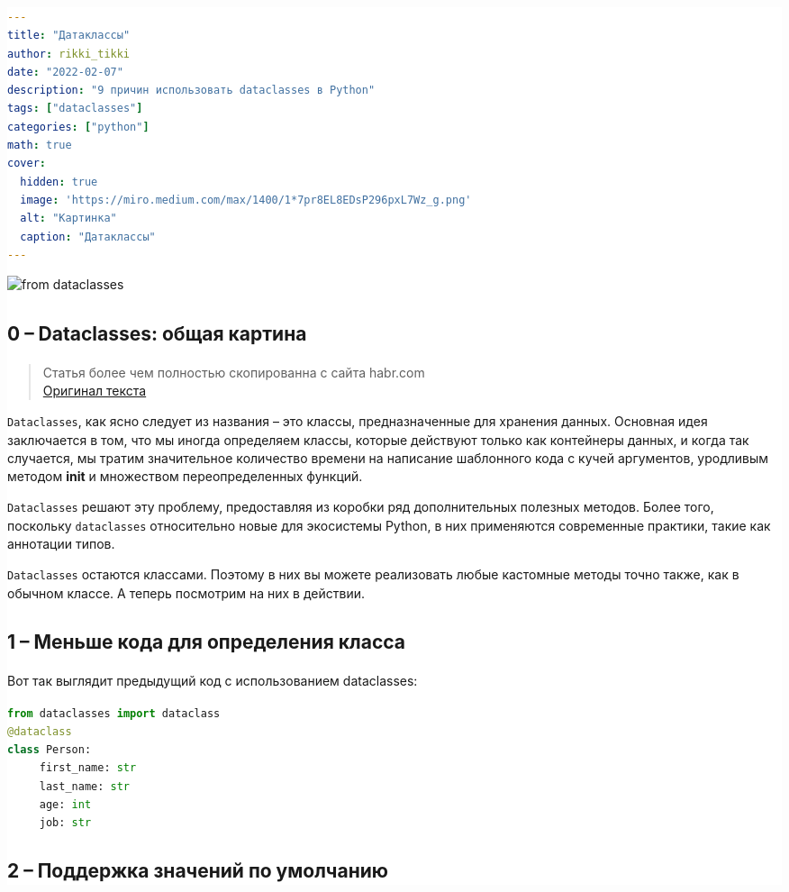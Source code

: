 ```yaml
---
title: "Датаклассы"
author: rikki_tikki
date: "2022-02-07"
description: "9 причин использовать dataclasses в Python"
tags: ["dataclasses"]
categories: ["python"]
math: true
cover:
  hidden: true
  image: 'https://miro.medium.com/max/1400/1*7pr8EL8EDsP296pxL7Wz_g.png'
  alt: "Картинка"
  caption: "Датаклассы"
---
```


![from dataclasses](https://miro.medium.com/max/1400/1*7pr8EL8EDsP296pxL7Wz_g.png)

## 0 – Dataclasses: общая картина

>Статья более чем полностью скопированна с сайта habr.com    
>[Оригинал текста](https://habr.com/ru/company/otus/blog/650257/)

`Dataclasses`, как ясно следует из названия – это классы, предназначенные для хранения данных. Основная идея заключается в том, что мы иногда определяем классы, которые действуют только как контейнеры данных, и когда так случается, мы тратим значительное количество времени на написание шаблонного кода с кучей аргументов, уродливым методом __init__ и множеством переопределенных функций.

`Dataclasses` решают эту проблему, предоставляя из коробки ряд дополнительных полезных методов. Более того, поскольку `dataclasses` относительно новые для экосистемы Python, в них применяются современные практики, такие как аннотации типов.

`Dataclasses` остаются классами. Поэтому в них вы можете реализовать любые кастомные методы точно также, как в обычном классе. А теперь посмотрим на них в действии.

## 1 – Меньше кода для определения класса

Вот так выглядит предыдущий код с использованием dataclasses:

```python
from dataclasses import dataclass
@dataclass
class Person:
     first_name: str
     last_name: str
     age: int
     job: str
```

## 2 – Поддержка значений по умолчанию

